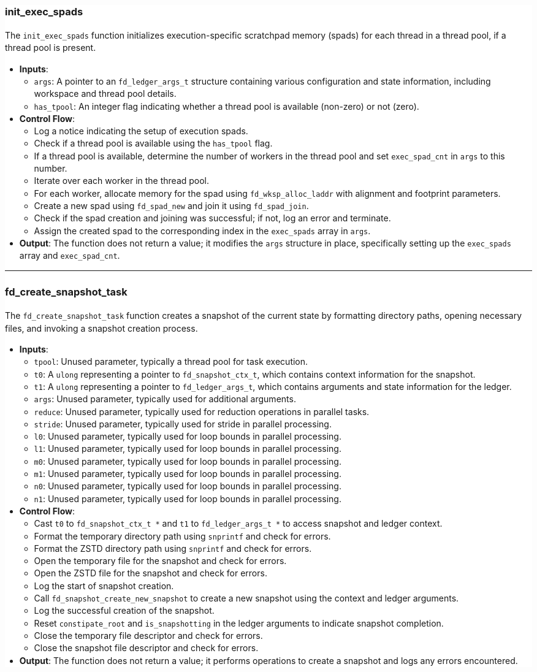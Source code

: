 ### init\_exec\_spads
The `init_exec_spads` function initializes execution-specific scratchpad memory (spads) for each thread in a thread pool, if a thread pool is present.
- **Inputs**:
    - `args`: A pointer to an `fd_ledger_args_t` structure containing various configuration and state information, including workspace and thread pool details.
    - `has_tpool`: An integer flag indicating whether a thread pool is available (non-zero) or not (zero).
- **Control Flow**:
    - Log a notice indicating the setup of execution spads.
    - Check if a thread pool is available using the `has_tpool` flag.
    - If a thread pool is available, determine the number of workers in the thread pool and set `exec_spad_cnt` in `args` to this number.
    - Iterate over each worker in the thread pool.
    - For each worker, allocate memory for the spad using `fd_wksp_alloc_laddr` with alignment and footprint parameters.
    - Create a new spad using `fd_spad_new` and join it using `fd_spad_join`.
    - Check if the spad creation and joining was successful; if not, log an error and terminate.
    - Assign the created spad to the corresponding index in the `exec_spads` array in `args`.
- **Output**: The function does not return a value; it modifies the `args` structure in place, specifically setting up the `exec_spads` array and `exec_spad_cnt`.


---
### fd\_create\_snapshot\_task
The `fd_create_snapshot_task` function creates a snapshot of the current state by formatting directory paths, opening necessary files, and invoking a snapshot creation process.
- **Inputs**:
    - `tpool`: Unused parameter, typically a thread pool for task execution.
    - `t0`: A `ulong` representing a pointer to `fd_snapshot_ctx_t`, which contains context information for the snapshot.
    - `t1`: A `ulong` representing a pointer to `fd_ledger_args_t`, which contains arguments and state information for the ledger.
    - `args`: Unused parameter, typically used for additional arguments.
    - `reduce`: Unused parameter, typically used for reduction operations in parallel tasks.
    - `stride`: Unused parameter, typically used for stride in parallel processing.
    - `l0`: Unused parameter, typically used for loop bounds in parallel processing.
    - `l1`: Unused parameter, typically used for loop bounds in parallel processing.
    - `m0`: Unused parameter, typically used for loop bounds in parallel processing.
    - `m1`: Unused parameter, typically used for loop bounds in parallel processing.
    - `n0`: Unused parameter, typically used for loop bounds in parallel processing.
    - `n1`: Unused parameter, typically used for loop bounds in parallel processing.
- **Control Flow**:
    - Cast `t0` to `fd_snapshot_ctx_t *` and `t1` to `fd_ledger_args_t *` to access snapshot and ledger context.
    - Format the temporary directory path using `snprintf` and check for errors.
    - Format the ZSTD directory path using `snprintf` and check for errors.
    - Open the temporary file for the snapshot and check for errors.
    - Open the ZSTD file for the snapshot and check for errors.
    - Log the start of snapshot creation.
    - Call `fd_snapshot_create_new_snapshot` to create a new snapshot using the context and ledger arguments.
    - Log the successful creation of the snapshot.
    - Reset `constipate_root` and `is_snapshotting` in the ledger arguments to indicate snapshot completion.
    - Close the temporary file descriptor and check for errors.
    - Close the snapshot file descriptor and check for errors.
- **Output**: The function does not return a value; it performs operations to create a snapshot and logs any errors encountered.

